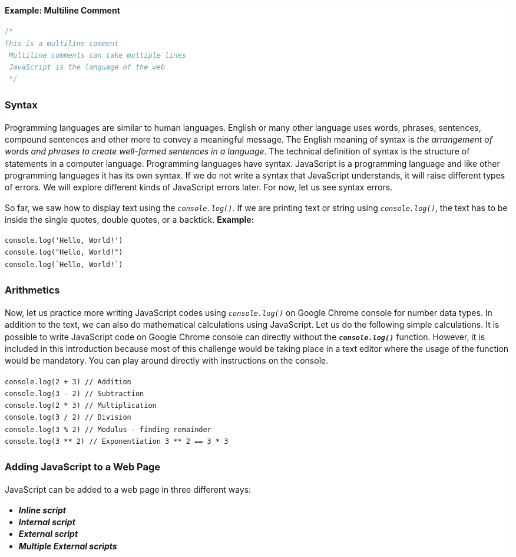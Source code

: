 **Example: Multiline Comment**

```jsx
/*
This is a multiline comment
 Multiline comments can take multiple lines
 JavaScript is the language of the web
 */
```

### Syntax

Programming languages are similar to human languages. English or many other language uses words, phrases, sentences, compound sentences and other more to convey a meaningful message. The English meaning of syntax is *the arrangement of words and phrases to create well-formed sentences in a language*. The technical definition of syntax is the structure of statements in a computer language. Programming languages have syntax. JavaScript is a programming language and like other programming languages it has its own syntax. If we do not write a syntax that JavaScript understands, it will raise different types of errors. We will explore different kinds of JavaScript errors later. For now, let us see syntax errors.

So far, we saw how to display text using the *`console.log()`*. If we are printing text or string using *`console.log()`*, the text has to be inside the single quotes, double quotes, or a backtick. **Example:**

```
console.log('Hello, World!')
console.log("Hello, World!")
console.log(`Hello, World!`)
```

### Arithmetics

Now, let us practice more writing JavaScript codes using *`console.log()`* on Google Chrome console for number data types. In addition to the text, we can also do mathematical calculations using JavaScript. Let us do the following simple calculations. It is possible to write JavaScript code on Google Chrome console can directly without the ***`console.log()`*** function. However, it is included in this introduction because most of this challenge would be taking place in a text editor where the usage of the function would be mandatory. You can play around directly with instructions on the console.

```
console.log(2 + 3) // Addition
console.log(3 - 2) // Subtraction
console.log(2 * 3) // Multiplication
console.log(3 / 2) // Division
console.log(3 % 2) // Modulus - finding remainder
console.log(3 ** 2) // Exponentiation 3 ** 2 == 3 * 3
```

### Adding JavaScript to a Web Page

JavaScript can be added to a web page in three different ways:

- ***Inline script***
- ***Internal script***
- ***External script***
- ***Multiple External scripts***
